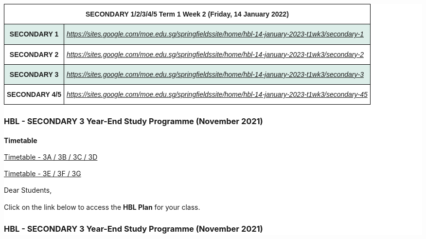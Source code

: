 <table style="border-collapse:collapse;border-spacing:0" class="tg"><thead><tr><th style="background-color:#ffffff;border-color:black;border-style:solid;border-width:1px;font-family:Arial, sans-serif;font-size:14px;font-weight:bold;overflow:hidden;padding:10px 5px;text-align:center;vertical-align:top;word-break:normal" colspan="2">SECONDARY 1/2/3/4/5 Term 1 Week 2 (Friday, 14 January 2022)</th></tr></thead><tbody><tr><td style="background-color:#DDEEE9;border-color:black;border-style:solid;border-width:1px;font-family:Arial, sans-serif;font-size:14px;font-weight:bold;overflow:hidden;padding:10px 5px;text-align:center;vertical-align:top;word-break:normal">SECONDARY 1</td><td style="background-color:#DDEEE9;border-color:black;border-style:solid;border-width:1px;color:#00F;font-family:Arial, sans-serif;font-size:14px;font-style:italic;overflow:hidden;padding:10px 5px;text-align:left;vertical-align:top;word-break:normal"><a href="https://sites.google.com/moe.edu.sg/springfieldssite/home/hbl-14-january-2023-t1wk3/secondary-1">https://sites.google.com/moe.edu.sg/springfieldssite/home/hbl-14-january-2023-t1wk3/secondary-1</a></td></tr><tr><td style="background-color:#ffffff;border-color:black;border-style:solid;border-width:1px;font-family:Arial, sans-serif;font-size:14px;font-weight:bold;overflow:hidden;padding:10px 5px;text-align:center;vertical-align:top;word-break:normal">SECONDARY 2</td><td style="background-color:#ffffff;border-color:black;border-style:solid;border-width:1px;color:#00F;font-family:Arial, sans-serif;font-size:14px;font-style:italic;overflow:hidden;padding:10px 5px;text-align:left;vertical-align:top;word-break:normal"><a href="https://sites.google.com/moe.edu.sg/springfieldssite/home/hbl-14-january-2023-t1wk3/secondary-2" target="_blank" rel="noopener noreferrer">https://sites.google.com/moe.edu.sg/springfieldssite/home/hbl-14-january-2023-t1wk3/secondary-2</a></td></tr><tr><td style="background-color:#DDEEE9;border-color:black;border-style:solid;border-width:1px;font-family:Arial, sans-serif;font-size:14px;font-weight:bold;overflow:hidden;padding:10px 5px;text-align:center;vertical-align:top;word-break:normal">SECONDARY 3</td><td style="background-color:#DDEEE9;border-color:black;border-style:solid;border-width:1px;color:#00F;font-family:Arial, sans-serif;font-size:14px;font-style:italic;overflow:hidden;padding:10px 5px;text-align:left;vertical-align:top;word-break:normal"><a href="https://sites.google.com/moe.edu.sg/springfieldssite/home/hbl-14-january-2023-t1wk3/secondary-3">https://sites.google.com/moe.edu.sg/springfieldssite/home/hbl-14-january-2023-t1wk3/secondary-3</a></td></tr><tr><td style="background-color:#ffffff;border-color:black;border-style:solid;border-width:1px;font-family:Arial, sans-serif;font-size:14px;font-weight:bold;overflow:hidden;padding:10px 5px;text-align:center;vertical-align:top;word-break:normal">SECONDARY 4/5</td><td style="background-color:#ffffff;border-color:black;border-style:solid;border-width:1px;color:#00F;font-family:Arial, sans-serif;font-size:14px;font-style:italic;overflow:hidden;padding:10px 5px;text-align:left;vertical-align:top;word-break:normal"><a href="https://sites.google.com/moe.edu.sg/springfieldssite/home/hbl-14-january-2023-t1wk3/secondary-45" target="_blank" rel="noopener noreferrer">https://sites.google.com/moe.edu.sg/springfieldssite/home/hbl-14-january-2023-t1wk3/secondary-45</a>  </td></tr></tbody></table>


### HBL - SECONDARY 3 Year-End Study Programme (November 2021)

**Timetable**

[Timetable - 3A / 3B / 3C / 3D](/files/S3%20Year-End%20HBL%20Study%20Programme%202021%20-%203A_3B_3C_3D.pdf)

[Timetable - 3E / 3F / 3G](/files/S3%20Year-End%20HBL%20Study%20Programme%202021%20-%203E_3F_3G.pdf)

Dear Students,  
  
Click on the link below to access the **HBL Plan** for your class.

### HBL - SECONDARY 3 Year-End Study Programme (November 2021) 
